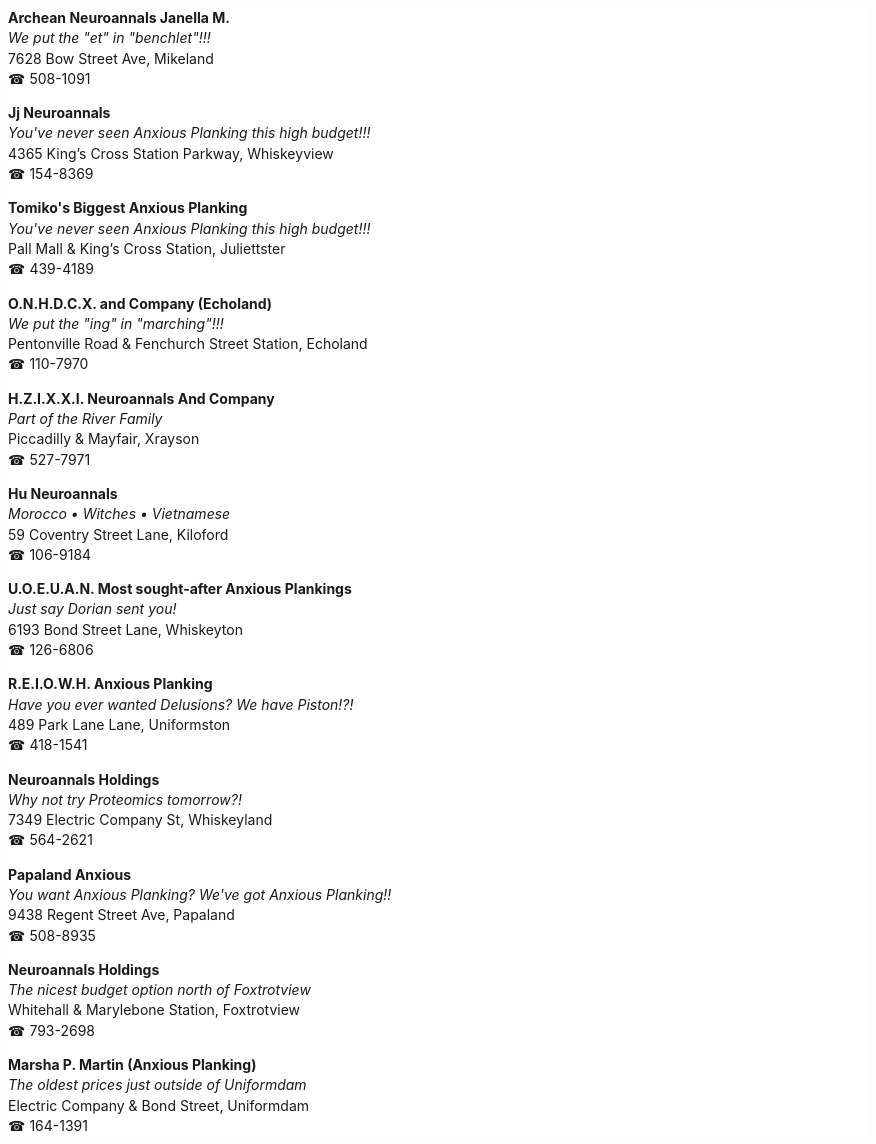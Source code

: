 **Archean Neuroannals Janella M.**  
_We put the "et" in "benchlet"!!!_  
7628 Bow Street Ave, Mikeland  
☎ 508-1091

**Jj Neuroannals**  
_You've never seen Anxious Planking this high budget!!!_  
4365 King’s Cross Station Parkway, Whiskeyview  
☎ 154-8369

**Tomiko's Biggest Anxious Planking**  
_You've never seen Anxious Planking this high budget!!!_  
Pall Mall & King’s Cross Station, Juliettster  
☎ 439-4189

**O.N.H.D.C.X. and Company (Echoland)**  
_We put the "ing" in "marching"!!!_  
Pentonville Road & Fenchurch Street Station, Echoland  
☎ 110-7970

**H.Z.I.X.X.I. Neuroannals And Company**  
_Part of the River Family_  
Piccadilly & Mayfair, Xrayson  
☎ 527-7971

**Hu Neuroannals**  
_Morocco • Witches • Vietnamese_  
59 Coventry Street Lane, Kiloford  
☎ 106-9184

**U.O.E.U.A.N. Most sought-after Anxious Plankings**  
_Just say Dorian sent you!_  
6193 Bond Street Lane, Whiskeyton  
☎ 126-6806

**R.E.I.O.W.H. Anxious Planking**  
_Have you ever wanted Delusions? We have Piston!?!_  
489 Park Lane Lane, Uniformston  
☎ 418-1541

**Neuroannals Holdings**  
_Why not try Proteomics tomorrow?!_  
7349 Electric Company St, Whiskeyland  
☎ 564-2621

**Papaland Anxious**  
_You want Anxious Planking? We've got Anxious Planking!!_  
9438 Regent Street Ave, Papaland  
☎ 508-8935

**Neuroannals Holdings**  
_The nicest budget option north of Foxtrotview_  
Whitehall & Marylebone Station, Foxtrotview  
☎ 793-2698

**Marsha P. Martin (Anxious Planking)**  
_The oldest prices just outside of Uniformdam_  
Electric Company & Bond Street, Uniformdam  
☎ 164-1391
